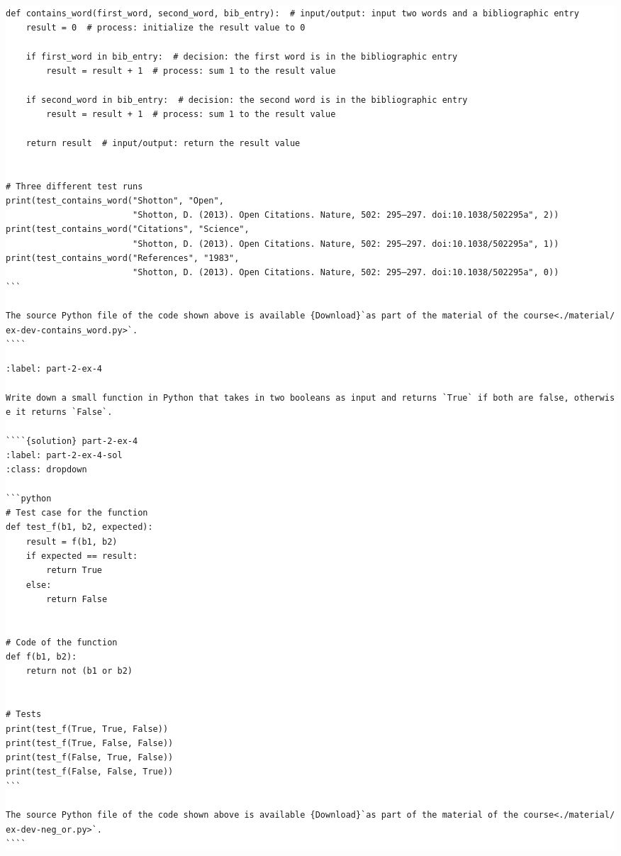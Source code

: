 `````{exercise}
def contains_word(first_word, second_word, bib_entry):  # input/output: input two words and a bibliographic entry
    result = 0  # process: initialize the result value to 0

    if first_word in bib_entry:  # decision: the first word is in the bibliographic entry
        result = result + 1  # process: sum 1 to the result value

    if second_word in bib_entry:  # decision: the second word is in the bibliographic entry
        result = result + 1  # process: sum 1 to the result value

    return result  # input/output: return the result value


# Three different test runs
print(test_contains_word("Shotton", "Open",
                         "Shotton, D. (2013). Open Citations. Nature, 502: 295–297. doi:10.1038/502295a", 2))
print(test_contains_word("Citations", "Science",
                         "Shotton, D. (2013). Open Citations. Nature, 502: 295–297. doi:10.1038/502295a", 1))
print(test_contains_word("References", "1983",
                         "Shotton, D. (2013). Open Citations. Nature, 502: 295–297. doi:10.1038/502295a", 0))
```

The source Python file of the code shown above is available {Download}`as part of the material of the course<./material/ex-dev-contains_word.py>`.
````
`````

`````{exercise}
:label: part-2-ex-4

Write down a small function in Python that takes in two booleans as input and returns `True` if both are false, otherwise it returns `False`.

````{solution} part-2-ex-4
:label: part-2-ex-4-sol
:class: dropdown

```python
# Test case for the function
def test_f(b1, b2, expected):
    result = f(b1, b2)
    if expected == result:
        return True
    else:
        return False


# Code of the function
def f(b1, b2):
    return not (b1 or b2)


# Tests
print(test_f(True, True, False))
print(test_f(True, False, False))
print(test_f(False, True, False))
print(test_f(False, False, True))
```

The source Python file of the code shown above is available {Download}`as part of the material of the course<./material/ex-dev-neg_or.py>`.
````
`````